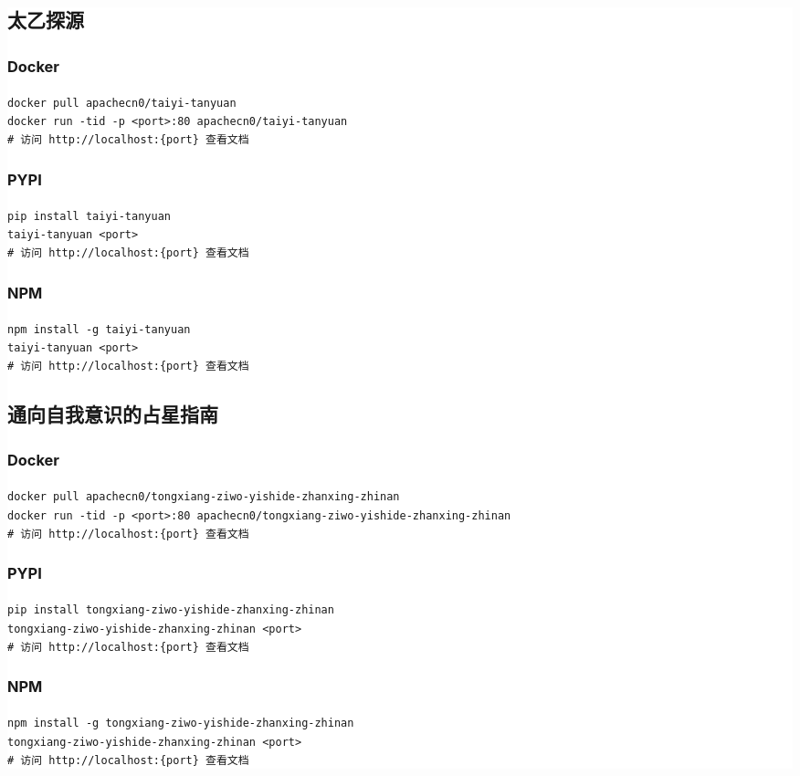 ## 太乙探源



### Docker

```
docker pull apachecn0/taiyi-tanyuan
docker run -tid -p <port>:80 apachecn0/taiyi-tanyuan
# 访问 http://localhost:{port} 查看文档
```

### PYPI

```
pip install taiyi-tanyuan
taiyi-tanyuan <port>
# 访问 http://localhost:{port} 查看文档
```

### NPM

```
npm install -g taiyi-tanyuan
taiyi-tanyuan <port>
# 访问 http://localhost:{port} 查看文档
```

## 通向自我意识的占星指南



### Docker

```
docker pull apachecn0/tongxiang-ziwo-yishide-zhanxing-zhinan
docker run -tid -p <port>:80 apachecn0/tongxiang-ziwo-yishide-zhanxing-zhinan
# 访问 http://localhost:{port} 查看文档
```

### PYPI

```
pip install tongxiang-ziwo-yishide-zhanxing-zhinan
tongxiang-ziwo-yishide-zhanxing-zhinan <port>
# 访问 http://localhost:{port} 查看文档
```

### NPM

```
npm install -g tongxiang-ziwo-yishide-zhanxing-zhinan
tongxiang-ziwo-yishide-zhanxing-zhinan <port>
# 访问 http://localhost:{port} 查看文档
```
